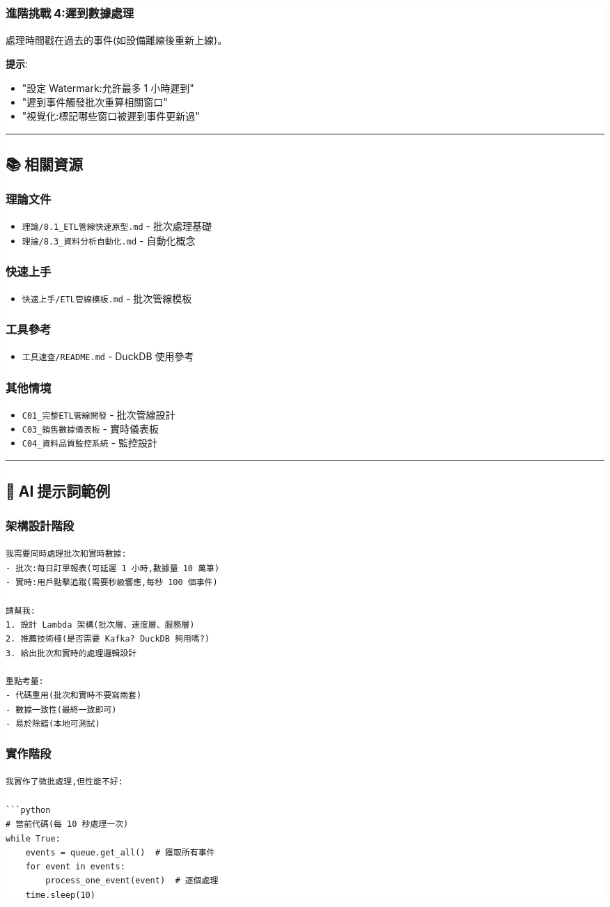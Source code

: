 
### 進階挑戰 4:遲到數據處理
處理時間戳在過去的事件(如設備離線後重新上線)。

**提示**:
- "設定 Watermark:允許最多 1 小時遲到"
- "遲到事件觸發批次重算相關窗口"
- "視覺化:標記哪些窗口被遲到事件更新過"

---

## 📚 相關資源

### 理論文件
- `理論/8.1_ETL管線快速原型.md` - 批次處理基礎
- `理論/8.3_資料分析自動化.md` - 自動化概念

### 快速上手
- `快速上手/ETL管線模板.md` - 批次管線模板

### 工具參考
- `工具速查/README.md` - DuckDB 使用參考

### 其他情境
- `C01_完整ETL管線開發` - 批次管線設計
- `C03_銷售數據儀表板` - 實時儀表板
- `C04_資料品質監控系統` - 監控設計

---

## 💬 AI 提示詞範例

### 架構設計階段
```
我需要同時處理批次和實時數據:
- 批次:每日訂單報表(可延遲 1 小時,數據量 10 萬筆)
- 實時:用戶點擊追蹤(需要秒級響應,每秒 100 個事件)

請幫我:
1. 設計 Lambda 架構(批次層、速度層、服務層)
2. 推薦技術棧(是否需要 Kafka? DuckDB 夠用嗎?)
3. 給出批次和實時的處理邏輯設計

重點考量:
- 代碼重用(批次和實時不要寫兩套)
- 數據一致性(最終一致即可)
- 易於除錯(本地可測試)
```

### 實作階段
```
我實作了微批處理,但性能不好:

```python
# 當前代碼(每 10 秒處理一次)
while True:
    events = queue.get_all()  # 獲取所有事件
    for event in events:
        process_one_event(event)  # 逐個處理
    time.sleep(10)
```
